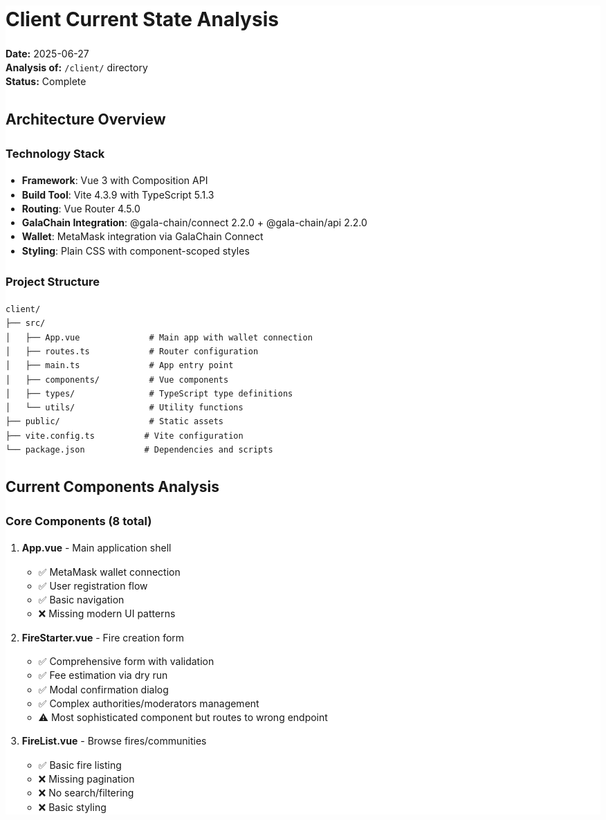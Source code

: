 # Client Current State Analysis

**Date:** 2025-06-27  
**Analysis of:** `/client/` directory  
**Status:** Complete

## Architecture Overview

### Technology Stack
- **Framework**: Vue 3 with Composition API
- **Build Tool**: Vite 4.3.9 with TypeScript 5.1.3
- **Routing**: Vue Router 4.5.0
- **GalaChain Integration**: @gala-chain/connect 2.2.0 + @gala-chain/api 2.2.0
- **Wallet**: MetaMask integration via GalaChain Connect
- **Styling**: Plain CSS with component-scoped styles

### Project Structure
```
client/
├── src/
│   ├── App.vue              # Main app with wallet connection
│   ├── routes.ts            # Router configuration
│   ├── main.ts              # App entry point
│   ├── components/          # Vue components
│   ├── types/               # TypeScript type definitions
│   └── utils/               # Utility functions
├── public/                  # Static assets
├── vite.config.ts          # Vite configuration
└── package.json            # Dependencies and scripts
```

## Current Components Analysis

### Core Components (8 total)

1. **App.vue** - Main application shell
   - ✅ MetaMask wallet connection
   - ✅ User registration flow
   - ✅ Basic navigation
   - ❌ Missing modern UI patterns

2. **FireStarter.vue** - Fire creation form
   - ✅ Comprehensive form with validation
   - ✅ Fee estimation via dry run
   - ✅ Modal confirmation dialog
   - ✅ Complex authorities/moderators management
   - ⚠️ Most sophisticated component but routes to wrong endpoint

3. **FireList.vue** - Browse fires/communities
   - ✅ Basic fire listing
   - ❌ Missing pagination
   - ❌ No search/filtering
   - ❌ Basic styling
